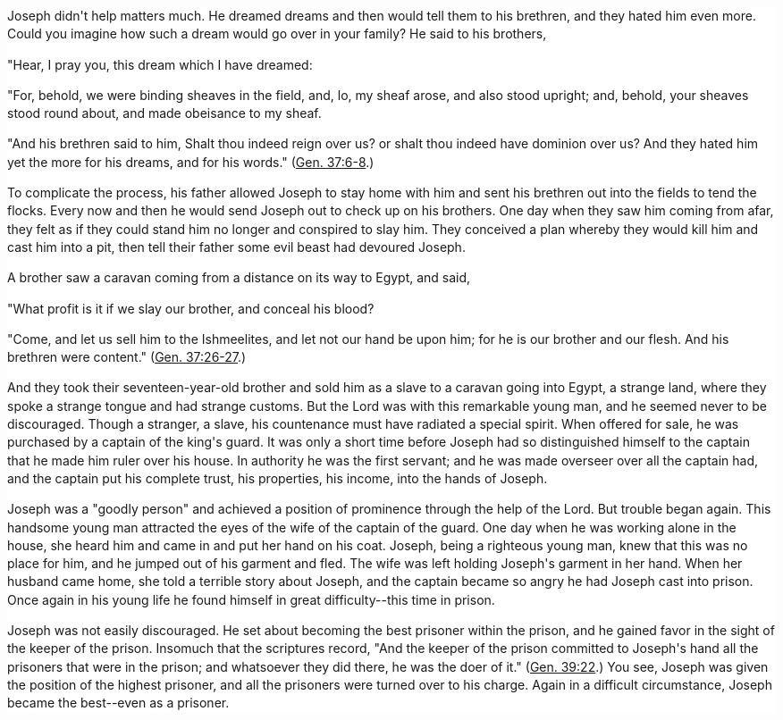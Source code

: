 Joseph didn't help matters much. He dreamed dreams and then would tell them to
his brethren, and they hated him even more. Could you imagine how such a dream
would go over in your family? He said to his brothers,

"Hear, I pray you, this dream which I have dreamed:

"For, behold, we were binding sheaves in the field, and, lo, my sheaf arose,
and also stood upright; and, behold, your sheaves stood round about, and made
obeisance to my sheaf.

"And his brethren said to him, Shalt thou indeed reign over us? or shalt thou
indeed have dominion over us? And they hated him yet the more for his dreams,
and for his words." ([Gen.
37:6-8](https://www.lds.org/scriptures/ot/gen/37.6-8?lang=eng#5).)

To complicate the process, his father allowed Joseph to stay home with him and
sent his brethren out into the fields to tend the flocks. Every now and then
he would send Joseph out to check up on his brothers. One day when they saw
him coming from afar, they felt as if they could stand him no longer and
conspired to slay him. They conceived a plan whereby they would kill him and
cast him into a pit, then tell their father some evil beast had devoured
Joseph.

A brother saw a caravan coming from a distance on its way to Egypt, and said,

"What profit is it if we slay our brother, and conceal his blood?

"Come, and let us sell him to the Ishmeelites, and let not our hand be upon
him; for he is our brother and our flesh. And his brethren were content."
([Gen. 37:26-27](https://www.lds.org/scriptures/ot/gen/37.26-27?lang=eng#25).)

And they took their seventeen-year-old brother and sold him as a slave to a
caravan going into Egypt, a strange land, where they spoke a strange tongue
and had strange customs. But the Lord was with this remarkable young man, and
he seemed never to be discouraged. Though a stranger, a slave, his countenance
must have radiated a special spirit. When offered for sale, he was purchased
by a captain of the king's guard. It was only a short time before Joseph had
so distinguished himself to the captain that he made him ruler over his house.
In authority he was the first servant; and he was made overseer over all the
captain had, and the captain put his complete trust, his properties, his
income, into the hands of Joseph.

Joseph was a "goodly person" and achieved a position of prominence through the
help of the Lord. But trouble began again. This handsome young man attracted
the eyes of the wife of the captain of the guard. One day when he was working
alone in the house, she heard him and came in and put her hand on his coat.
Joseph, being a righteous young man, knew that this was no place for him, and
he jumped out of his garment and fled. The wife was left holding Joseph's
garment in her hand. When her husband came home, she told a terrible story
about Joseph, and the captain became so angry he had Joseph cast into prison.
Once again in his young life he found himself in great difficulty--this time
in prison.

Joseph was not easily discouraged. He set about becoming the best prisoner
within the prison, and he gained favor in the sight of the keeper of the
prison. Insomuch that the scriptures record, "And the keeper of the prison
committed to Joseph's hand all the prisoners that were in the prison; and
whatsoever they did there, he was the doer of it." ([Gen.
39:22](https://www.lds.org/scriptures/ot/gen/39.22?lang=eng#21).) You see,
Joseph was given the position of the highest prisoner, and all the prisoners
were turned over to his charge. Again in a difficult circumstance, Joseph
became the best--even as a prisoner.
